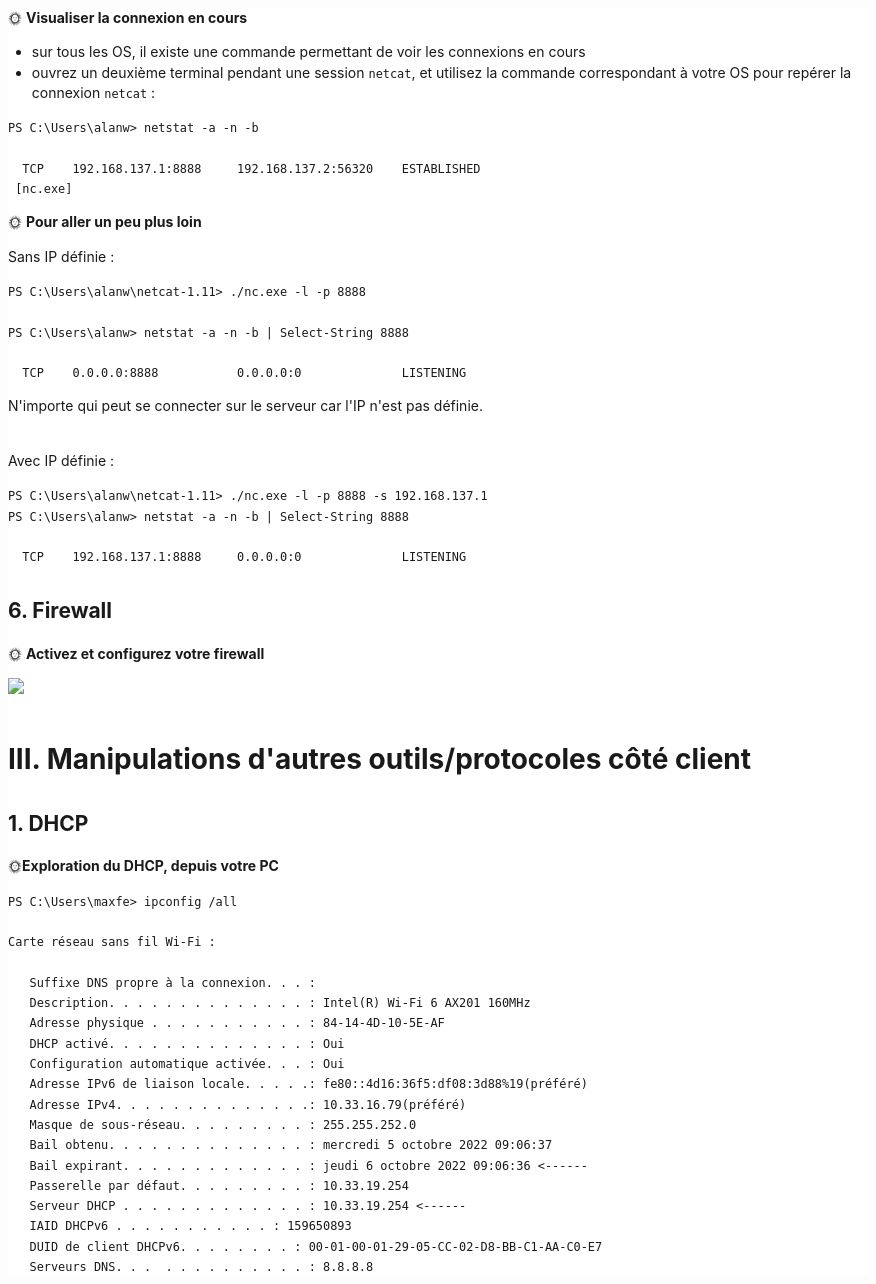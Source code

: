 🌞 **Visualiser la connexion en cours**

- sur tous les OS, il existe une commande permettant de voir les connexions en cours
- ouvrez un deuxième terminal pendant une session `netcat`, et utilisez la commande correspondant à votre OS pour repérer la connexion `netcat` :

```
PS C:\Users\alanw> netstat -a -n -b

  TCP    192.168.137.1:8888     192.168.137.2:56320    ESTABLISHED
 [nc.exe]
```

🌞 **Pour aller un peu plus loin**

Sans IP définie : 
```
PS C:\Users\alanw\netcat-1.11> ./nc.exe -l -p 8888

PS C:\Users\alanw> netstat -a -n -b | Select-String 8888

  TCP    0.0.0.0:8888           0.0.0.0:0              LISTENING
```
N'importe qui peut se connecter sur le serveur car l'IP n'est pas définie.

\
Avec IP définie : 
```
PS C:\Users\alanw\netcat-1.11> ./nc.exe -l -p 8888 -s 192.168.137.1
PS C:\Users\alanw> netstat -a -n -b | Select-String 8888

  TCP    192.168.137.1:8888     0.0.0.0:0              LISTENING
```

## 6. Firewall

🌞 **Activez et configurez votre firewall**

![](https://i.imgur.com/LBUWX1Z.png)
  
# III. Manipulations d'autres outils/protocoles côté client

## 1. DHCP

🌞**Exploration du DHCP, depuis votre PC**

```
PS C:\Users\maxfe> ipconfig /all

Carte réseau sans fil Wi-Fi :

   Suffixe DNS propre à la connexion. . . :
   Description. . . . . . . . . . . . . . : Intel(R) Wi-Fi 6 AX201 160MHz
   Adresse physique . . . . . . . . . . . : 84-14-4D-10-5E-AF
   DHCP activé. . . . . . . . . . . . . . : Oui
   Configuration automatique activée. . . : Oui
   Adresse IPv6 de liaison locale. . . . .: fe80::4d16:36f5:df08:3d88%19(préféré)
   Adresse IPv4. . . . . . . . . . . . . .: 10.33.16.79(préféré)
   Masque de sous-réseau. . . . . . . . . : 255.255.252.0
   Bail obtenu. . . . . . . . . . . . . . : mercredi 5 octobre 2022 09:06:37
   Bail expirant. . . . . . . . . . . . . : jeudi 6 octobre 2022 09:06:36 <------
   Passerelle par défaut. . . . . . . . . : 10.33.19.254
   Serveur DHCP . . . . . . . . . . . . . : 10.33.19.254 <------
   IAID DHCPv6 . . . . . . . . . . . : 159650893
   DUID de client DHCPv6. . . . . . . . : 00-01-00-01-29-05-CC-02-D8-BB-C1-AA-C0-E7
   Serveurs DNS. . .  . . . . . . . . . . : 8.8.8.8
```